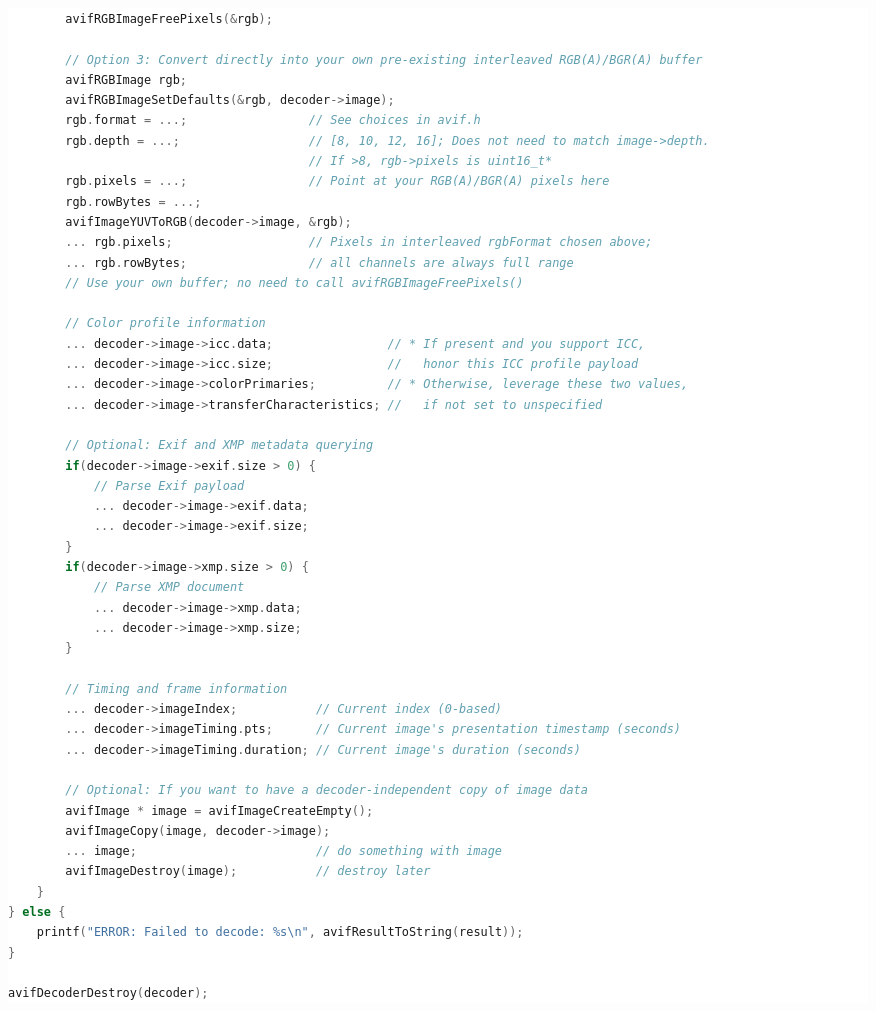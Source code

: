 ```c
        avifRGBImageFreePixels(&rgb);

        // Option 3: Convert directly into your own pre-existing interleaved RGB(A)/BGR(A) buffer
        avifRGBImage rgb;
        avifRGBImageSetDefaults(&rgb, decoder->image);
        rgb.format = ...;                 // See choices in avif.h
        rgb.depth = ...;                  // [8, 10, 12, 16]; Does not need to match image->depth.
                                          // If >8, rgb->pixels is uint16_t*
        rgb.pixels = ...;                 // Point at your RGB(A)/BGR(A) pixels here
        rgb.rowBytes = ...;
        avifImageYUVToRGB(decoder->image, &rgb);
        ... rgb.pixels;                   // Pixels in interleaved rgbFormat chosen above;
        ... rgb.rowBytes;                 // all channels are always full range
        // Use your own buffer; no need to call avifRGBImageFreePixels()

        // Color profile information
        ... decoder->image->icc.data;                // * If present and you support ICC,
        ... decoder->image->icc.size;                //   honor this ICC profile payload
        ... decoder->image->colorPrimaries;          // * Otherwise, leverage these two values,
        ... decoder->image->transferCharacteristics; //   if not set to unspecified

        // Optional: Exif and XMP metadata querying
        if(decoder->image->exif.size > 0) {
            // Parse Exif payload
            ... decoder->image->exif.data;
            ... decoder->image->exif.size;
        }
        if(decoder->image->xmp.size > 0) {
            // Parse XMP document
            ... decoder->image->xmp.data;
            ... decoder->image->xmp.size;
        }

        // Timing and frame information
        ... decoder->imageIndex;           // Current index (0-based)
        ... decoder->imageTiming.pts;      // Current image's presentation timestamp (seconds)
        ... decoder->imageTiming.duration; // Current image's duration (seconds)

        // Optional: If you want to have a decoder-independent copy of image data
        avifImage * image = avifImageCreateEmpty();
        avifImageCopy(image, decoder->image);
        ... image;                         // do something with image
        avifImageDestroy(image);           // destroy later
    }
} else {
    printf("ERROR: Failed to decode: %s\n", avifResultToString(result));
}

avifDecoderDestroy(decoder);
```
